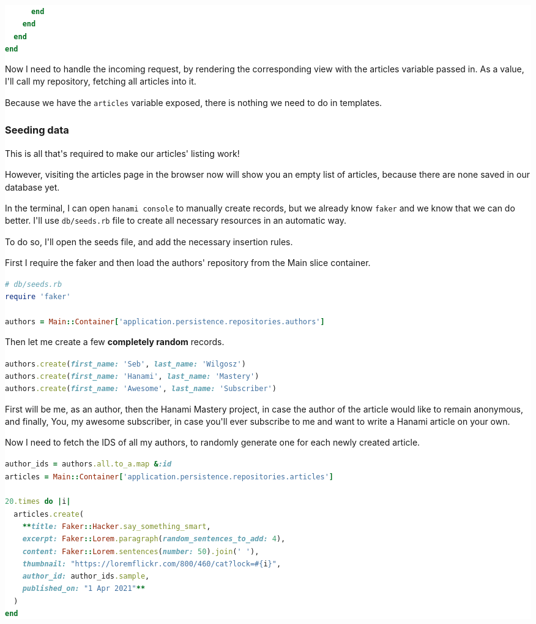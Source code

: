 ```ruby
      end
    end
  end
end
```

Now I need to handle the incoming request, by rendering the corresponding view with the articles variable passed in. As a value, I'll call my repository, fetching all articles into it.

Because we have the `articles` variable exposed, there is nothing we need to do in templates.

### Seeding data

This is all that's required to make our articles' listing work!

However, visiting the articles page in the browser now will show you an empty list of articles, because there are none saved in our database yet.

In the terminal, I can open `hanami console` to manually create records, but we already know `faker` and we know that we can do better. I'll use `db/seeds.rb` file to create all necessary resources in an automatic way.

To do so, I'll open the seeds file, and add the necessary insertion rules.

First I require the faker and then load the authors' repository from the Main slice container.

```ruby
# db/seeds.rb
require 'faker'

authors = Main::Container['application.persistence.repositories.authors']
```

Then let me create a few **completely random** records.

```ruby
authors.create(first_name: 'Seb', last_name: 'Wilgosz')
authors.create(first_name: 'Hanami', last_name: 'Mastery')
authors.create(first_name: 'Awesome', last_name: 'Subscriber')
```

First will be me, as an author, then the Hanami Mastery project, in case the author of the article would like to remain anonymous, and finally, You, my awesome subscriber, in case you'll ever subscribe to me and want to write a Hanami article on your own.

Now I need to fetch the IDS of all my authors, to randomly generate one for each newly created article.

```ruby
author_ids = authors.all.to_a.map &:id
articles = Main::Container['application.persistence.repositories.articles']

20.times do |i|
  articles.create(
    **title: Faker::Hacker.say_something_smart,
    excerpt: Faker::Lorem.paragraph(random_sentences_to_add: 4),
    content: Faker::Lorem.sentences(number: 50).join(' '),
    thumbnail: "https://loremflickr.com/800/460/cat?lock=#{i}",
    author_id: author_ids.sample,
    published_on: "1 Apr 2021"**
  )
end

```
